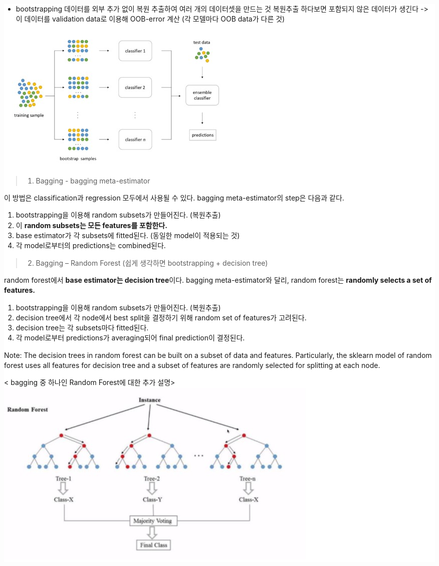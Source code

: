 + bootstrapping
데이터를 외부 추가 없이 복원 추출하여 여러 개의 데이터셋을 만드는 것
복원추출 하다보면 포함되지 않은 데이터가 생긴다 
-> 이 데이터를 validation data로 이용해 OOB-error 계산
(각 모델마다 OOB data가 다른 것)

 !["bagging"](./image/3.jpg)
 

> 1. Bagging - bagging meta-estimator

이 방법은 classification과 regression 모두에서 사용될 수 있다.
bagging meta-estimator의 step은 다음과 같다.
1. bootstrapping을 이용해 random subsets가 만들어진다. (복원추출)
2. 이 **random subsets는 모든 features를 포함한다.**
3. base estimator가 각 subsets에 fitted된다. (동일한 model이 적용되는 것)
4. 각 model로부터의 predictions는 combined된다.

> 2. Bagging – Random Forest (쉽게 생각하면 bootstrapping + decision tree)

random forest에서 **base estimator는 decision tree**이다.
bagging meta-estimator와 달리, random forest는 **randomly selects a set of features.**
1. bootstrapping을 이용해 random subsets가 만들어진다. (복원추출)
2. decision tree에서 각 node에서 best split을 결정하기 위해 random set of features가 고려된다.
3. decision tree는 각 subsets마다 fitted된다. 
4. 각 model로부터 predictions가 averaging되어 final prediction이 결정된다.

Note: The decision trees in random forest can be built on a subset of data and features. Particularly, the sklearn model of random forest uses all features for decision tree and a subset of features are randomly selected for splitting at each node.


< bagging 중 하나인 Random Forest에 대한 추가 설명>
 !["RF"](./image/4.jpg)
 